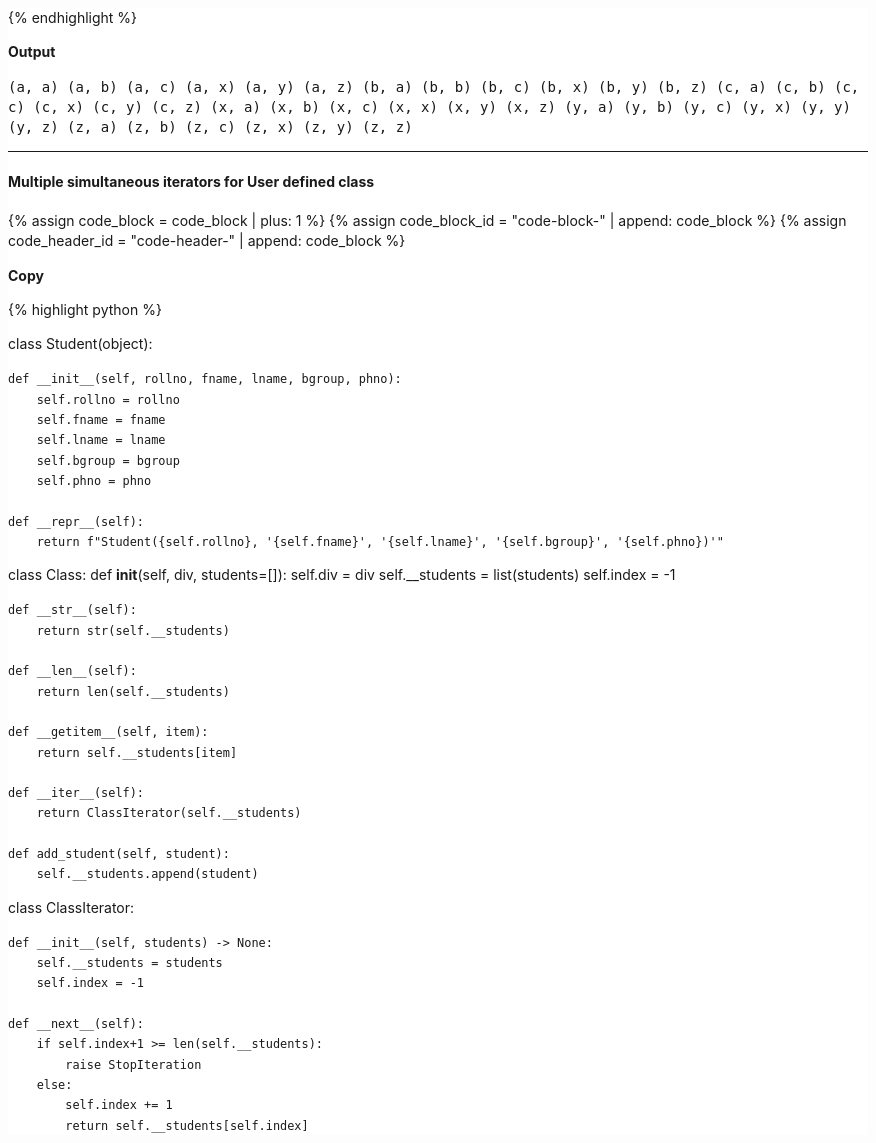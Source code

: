 
{% endhighlight %}
</div>

<div class="result"><p class="result-header"><b>Output</b></p>
<pre class="result-content">
(a, a) (a, b) (a, c) (a, x) (a, y) (a, z) (b, a) (b, b) (b, c) (b, x) (b, y) (b, z) (c, a) (c, b) (c, c) (c, x) (c, y) (c, z) (x, a) (x, b) (x, c) (x, x) (x, y) (x, z) (y, a) (y, b) (y, c) (y, x) (y, y) (y, z) (z, a) (z, b) (z, c) (z, x) (z, y) (z, z) 
</pre></div>

<hr/>


#### Multiple simultaneous iterators for User defined class

{% assign code_block = code_block | plus: 1 %}
{% assign code_block_id = "code-block-" | append: code_block %}
{% assign code_header_id = "code-header-" | append: code_block %}
<div id="{{ code_block_id }}" class="code-block">
<p id= "{{ code_header_id }}" class="code-header" data-toggle="tooltip" data-original-title="Copy to ClipBoard"><b>Copy</b></p><script type="text/javascript">copyHover("{{ code_block_id }}", "{{ code_header_id }}")</script>
{% highlight python %}

class Student(object):

    def __init__(self, rollno, fname, lname, bgroup, phno):
        self.rollno = rollno
        self.fname = fname
        self.lname = lname
        self.bgroup = bgroup
        self.phno = phno

    def __repr__(self):
        return f"Student({self.rollno}, '{self.fname}', '{self.lname}', '{self.bgroup}', '{self.phno})'"


class Class:
    def __init__(self, div, students=[]):
        self.div = div
        self.__students = list(students)
        self.index = -1

    def __str__(self):
        return str(self.__students)

    def __len__(self):
        return len(self.__students)

    def __getitem__(self, item):
        return self.__students[item]

    def __iter__(self):
        return ClassIterator(self.__students)

    def add_student(self, student):
        self.__students.append(student)


class ClassIterator:

    def __init__(self, students) -> None:
        self.__students = students
        self.index = -1

    def __next__(self):
        if self.index+1 >= len(self.__students):
            raise StopIteration
        else:
            self.index += 1
            return self.__students[self.index]
